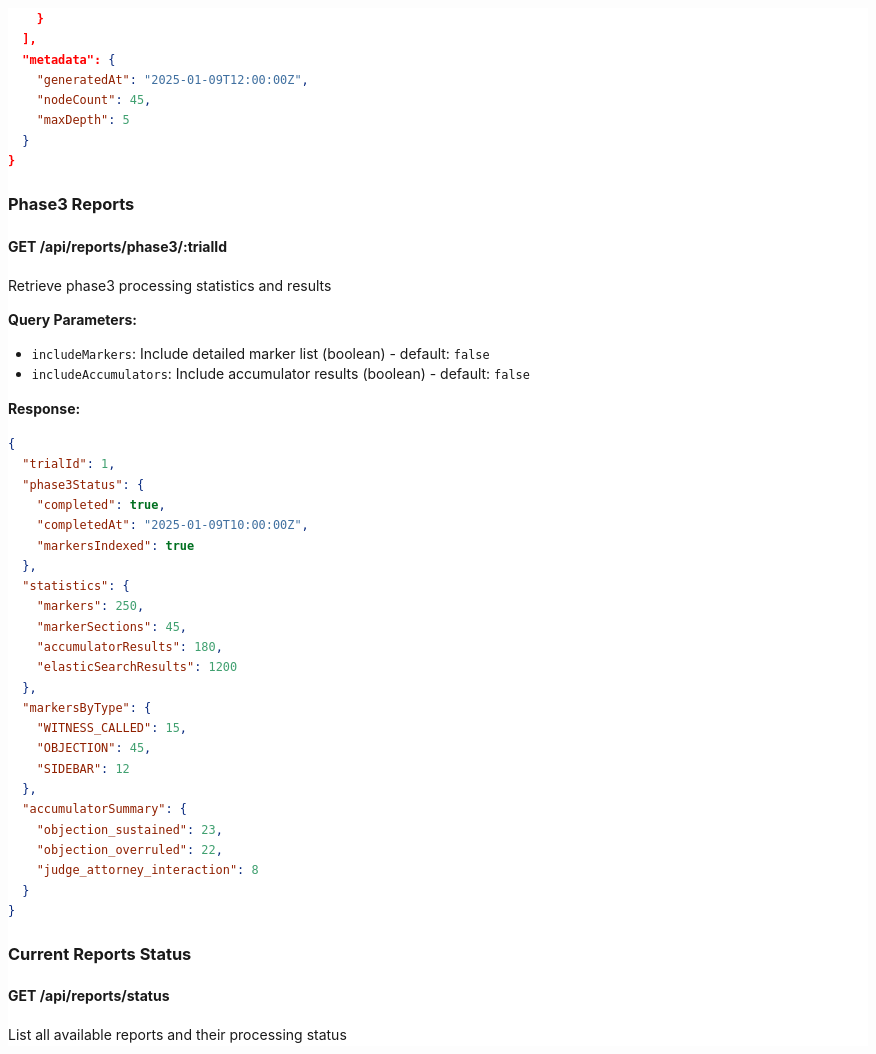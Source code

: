 ```json
    }
  ],
  "metadata": {
    "generatedAt": "2025-01-09T12:00:00Z",
    "nodeCount": 45,
    "maxDepth": 5
  }
}
```

### Phase3 Reports

#### GET /api/reports/phase3/:trialId
Retrieve phase3 processing statistics and results

**Query Parameters:**
- `includeMarkers`: Include detailed marker list (boolean) - default: `false`
- `includeAccumulators`: Include accumulator results (boolean) - default: `false`

**Response:**
```json
{
  "trialId": 1,
  "phase3Status": {
    "completed": true,
    "completedAt": "2025-01-09T10:00:00Z",
    "markersIndexed": true
  },
  "statistics": {
    "markers": 250,
    "markerSections": 45,
    "accumulatorResults": 180,
    "elasticSearchResults": 1200
  },
  "markersByType": {
    "WITNESS_CALLED": 15,
    "OBJECTION": 45,
    "SIDEBAR": 12
  },
  "accumulatorSummary": {
    "objection_sustained": 23,
    "objection_overruled": 22,
    "judge_attorney_interaction": 8
  }
}
```

### Current Reports Status

#### GET /api/reports/status
List all available reports and their processing status
